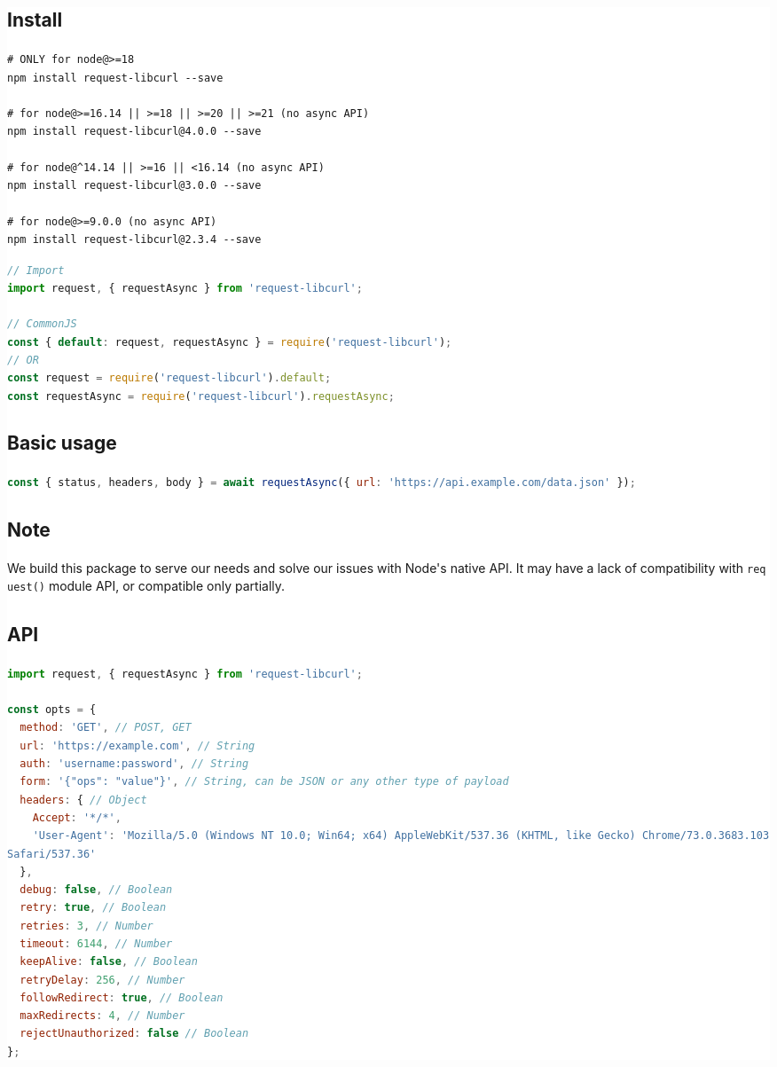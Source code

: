 ## Install

```shell
# ONLY for node@>=18
npm install request-libcurl --save

# for node@>=16.14 || >=18 || >=20 || >=21 (no async API)
npm install request-libcurl@4.0.0 --save

# for node@^14.14 || >=16 || <16.14 (no async API)
npm install request-libcurl@3.0.0 --save

# for node@>=9.0.0 (no async API)
npm install request-libcurl@2.3.4 --save
```

```js
// Import
import request, { requestAsync } from 'request-libcurl';

// CommonJS
const { default: request, requestAsync } = require('request-libcurl');
// OR
const request = require('request-libcurl').default;
const requestAsync = require('request-libcurl').requestAsync;
```

## Basic usage

```js
const { status, headers, body } = await requestAsync({ url: 'https://api.example.com/data.json' });
```

## Note

We build this package to serve our needs and solve our issues with Node's native API. It may have a lack of compatibility with `request()` module API, or compatible only partially.

## API

```js
import request, { requestAsync } from 'request-libcurl';

const opts = {
  method: 'GET', // POST, GET
  url: 'https://example.com', // String
  auth: 'username:password', // String
  form: '{"ops": "value"}', // String, can be JSON or any other type of payload
  headers: { // Object
    Accept: '*/*',
    'User-Agent': 'Mozilla/5.0 (Windows NT 10.0; Win64; x64) AppleWebKit/537.36 (KHTML, like Gecko) Chrome/73.0.3683.103 Safari/537.36'
  },
  debug: false, // Boolean
  retry: true, // Boolean
  retries: 3, // Number
  timeout: 6144, // Number
  keepAlive: false, // Boolean
  retryDelay: 256, // Number
  followRedirect: true, // Boolean
  maxRedirects: 4, // Number
  rejectUnauthorized: false // Boolean
};

```
